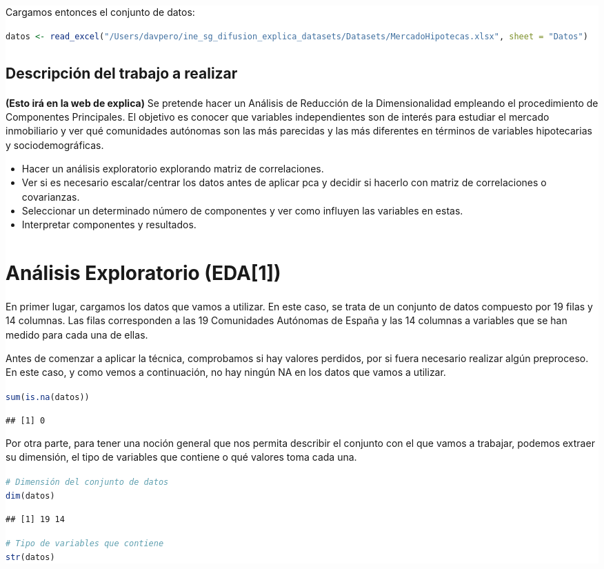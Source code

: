 Cargamos entonces el conjunto de datos:

``` r
datos <- read_excel("/Users/davpero/ine_sg_difusion_explica_datasets/Datasets/MercadoHipotecas.xlsx", sheet = "Datos")
```

## Descripción del trabajo a realizar

**(Esto irá en la web de explica)** Se pretende hacer un Análisis de
Reducción de la Dimensionalidad empleando el procedimiento de
Componentes Principales. El objetivo es conocer que variables
independientes son de interés para estudiar el mercado inmobiliario y
ver qué comunidades autónomas son las más parecidas y las más diferentes
en términos de variables hipotecarias y sociodemográficas.

-   Hacer un análisis exploratorio explorando matriz de correlaciones.
-   Ver si es necesario escalar/centrar los datos antes de aplicar pca y
    decidir si hacerlo con matriz de correlaciones o covarianzas.
-   Seleccionar un determinado número de componentes y ver como influyen
    las variables en estas.
-   Interpretar componentes y resultados.

# Análisis Exploratorio (EDA[1])

En primer lugar, cargamos los datos que vamos a utilizar. En este caso,
se trata de un conjunto de datos compuesto por 19 filas y 14 columnas.
Las filas corresponden a las 19 Comunidades Autónomas de España y las 14
columnas a variables que se han medido para cada una de ellas.

Antes de comenzar a aplicar la técnica, comprobamos si hay valores
perdidos, por si fuera necesario realizar algún preproceso. En este
caso, y como vemos a continuación, no hay ningún NA en los datos que
vamos a utilizar.

``` r
sum(is.na(datos))
```

    ## [1] 0

Por otra parte, para tener una noción general que nos permita describir
el conjunto con el que vamos a trabajar, podemos extraer su dimensión,
el tipo de variables que contiene o qué valores toma cada una.

``` r
# Dimensión del conjunto de datos
dim(datos)
```

    ## [1] 19 14

``` r
# Tipo de variables que contiene
str(datos)
```
